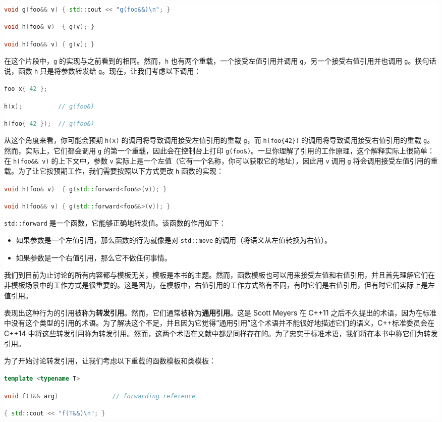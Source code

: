 ```cpp
void g(foo&& v) { std::cout << "g(foo&&)\n"; }
```

```cpp
void h(foo& v)  { g(v); }
```

```cpp
void h(foo&& v) { g(v); }
```

在这个片段中，`g` 的实现与之前看到的相同。然而，`h` 也有两个重载，一个接受左值引用并调用 `g`，另一个接受右值引用并也调用 `g`。换句话说，函数 `h` 只是将参数转发给 `g`。现在，让我们考虑以下调用：

```cpp
foo x{ 42 };
```

```cpp
h(x);          // g(foo&)
```

```cpp
h(foo{ 42 });  // g(foo&)
```

从这个角度来看，你可能会预期 `h(x)` 的调用将导致调用接受左值引用的重载 `g`，而 `h(foo{42})` 的调用将导致调用接受右值引用的重载 `g`。然而，实际上，它们都会调用 `g` 的第一个重载，因此会在控制台上打印 `g(foo&)`。一旦你理解了引用的工作原理，这个解释实际上很简单：在 `h(foo&& v)` 的上下文中，参数 `v` 实际上是一个左值（它有一个名称，你可以获取它的地址），因此用 `v` 调用 `g` 将会调用接受左值引用的重载。为了让它按预期工作，我们需要按照以下方式更改 `h` 函数的实现：

```cpp
void h(foo& v)  { g(std::forward<foo&>(v)); }
```

```cpp
void h(foo&& v) { g(std::forward<foo&&>(v)); }
```

`std::forward` 是一个函数，它能够正确地转发值。该函数的作用如下：

+   如果参数是一个左值引用，那么函数的行为就像是对 `std::move` 的调用（将语义从左值转换为右值）。

+   如果参数是一个右值引用，那么它不做任何事情。

我们到目前为止讨论的所有内容都与模板无关，模板是本书的主题。然而，函数模板也可以用来接受左值和右值引用，并且首先理解它们在非模板场景中的工作方式是很重要的。这是因为，在模板中，右值引用的工作方式略有不同，有时它们是右值引用，但有时它们实际上是左值引用。

表现出这种行为的引用被称为**转发引用**。然而，它们通常被称为**通用引用**。这是 Scott Meyers 在 C++11 之后不久提出的术语，因为在标准中没有这个类型的引用的术语。为了解决这个不足，并且因为它觉得“通用引用”这个术语并不能很好地描述它们的语义，C++标准委员会在 C++14 中将这些转发引用称为转发引用。然而，这两个术语在文献中都是同样存在的。为了忠实于标准术语，我们将在本书中称它们为转发引用。

为了开始讨论转发引用，让我们考虑以下重载的函数模板和类模板：

```cpp
template <typename T>
```

```cpp
void f(T&& arg)               // forwarding reference
```

```cpp
{ std::cout << "f(T&&)\n"; }
```
